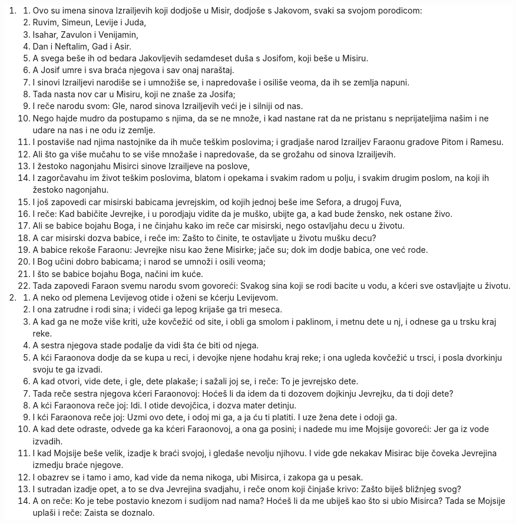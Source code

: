 <ol>
  <li>
    <ol>
      <li>Ovo su imena sinova Izrailjevih koji dodjoše u Misir, dodjoše s Jakovom, svaki sa svojom porodicom:</li>
      <li>Ruvim, Simeun, Levije i Juda,</li>
      <li>Isahar, Zavulon i Venijamin,</li>
      <li>Dan i Neftalim, Gad i Asir.</li>
      <li>A svega beše ih od bedara Jakovljevih sedamdeset duša s Josifom, koji beše u Misiru.</li>
      <li>A Josif umre i sva braća njegova i sav onaj naraštaj.</li>
      <li>I sinovi Izrailjevi narodiše se i umnožiše se, i napredovaše i osiliše veoma, da ih se zemlja napuni.</li>
      <li>Tada nasta nov car u Misiru, koji ne znaše za Josifa;</li>
      <li>I reče narodu svom: Gle, narod sinova Izrailjevih veći je i silniji od nas.</li>
      <li>Nego hajde mudro da postupamo s njima, da se ne množe, i kad nastane rat da ne pristanu s neprijateljima našim i ne udare na nas i ne odu iz zemlje.</li>
      <li>I postaviše nad njima nastojnike da ih muče teškim poslovima; i gradjaše narod Izrailjev Faraonu gradove Pitom i Ramesu.</li>
      <li>Ali što ga više mučahu to se više množaše i napredovaše, da se grožahu od sinova Izrailjevih.</li>
      <li>I žestoko nagonjahu Misirci sinove Izrailjeve na poslove,</li>
      <li>I zagorčavahu im život teškim poslovima, blatom i opekama i svakim radom u polju, i svakim drugim poslom, na koji ih žestoko nagonjahu.</li>
      <li>I još zapovedi car misirski babicama jevrejskim, od kojih jednoj beše ime Sefora, a drugoj Fuva,</li>
      <li>I reče: Kad babičite Jevrejke, i u porodjaju vidite da je muško, ubijte ga, a kad bude žensko, nek ostane živo.</li>
      <li>Ali se babice bojahu Boga, i ne činjahu kako im reče car misirski, nego ostavljahu decu u životu.</li>
      <li>A car misirski dozva babice, i reče im: Zašto to činite, te ostavljate u životu mušku decu?</li>
      <li>A babice rekoše Faraonu: Jevrejke nisu kao žene Misirke; jače su; dok im dodje babica, one već rode.</li>
      <li>I Bog učini dobro babicama; i narod se umnoži i osili veoma;</li>
      <li>I što se babice bojahu Boga, načini im kuće.</li>
      <li>Tada zapovedi Faraon svemu narodu svom govoreći: Svakog sina koji se rodi bacite u vodu, a kćeri sve ostavljajte u životu.</li>
    </ol>
  </li>
  <li>
    <ol>
      <li>A neko od plemena Levijevog otide i oženi se kćerju Levijevom.</li>
      <li>I ona zatrudne i rodi sina; i videći ga lepog krijaše ga tri meseca.</li>
      <li>A kad ga ne može više kriti, uže kovčežić od site, i obli ga smolom i paklinom, i metnu dete u nj, i odnese ga u trsku kraj reke.</li>
      <li>A sestra njegova stade podalje da vidi šta će biti od njega.</li>
      <li>A kći Faraonova dodje da se kupa u reci, i devojke njene hodahu kraj reke; i ona ugleda kovčežić u trsci, i posla dvorkinju svoju te ga izvadi.</li>
      <li>A kad otvori, vide dete, i gle, dete plakaše; i sažali joj se, i reče: To je jevrejsko dete.</li>
      <li>Tada reče sestra njegova kćeri Faraonovoj: Hoćeš li da idem da ti dozovem dojkinju Jevrejku, da ti doji dete?</li>
      <li>A kći Faraonova reče joj: Idi. I otide devojčica, i dozva mater detinju.</li>
      <li>I kći Faraonova reče joj: Uzmi ovo dete, i odoj mi ga, a ja ću ti platiti. I uze žena dete i odoji ga.</li>
      <li>A kad dete odraste, odvede ga ka kćeri Faraonovoj, a ona ga posini; i nadede mu ime Mojsije govoreći: Jer ga iz vode izvadih.</li>
      <li>I kad Mojsije beše velik, izadje k braći svojoj, i gledaše nevolju njihovu. I vide gde nekakav Misirac bije čoveka Jevrejina izmedju braće njegove.</li>
      <li>I obazrev se i tamo i amo, kad vide da nema nikoga, ubi Misirca, i zakopa ga u pesak.</li>
      <li>I sutradan izadje opet, a to se dva Jevrejina svadjahu, i reče onom koji činjaše krivo: Zašto biješ bližnjeg svog?</li>
      <li>A on reče: Ko je tebe postavio knezom i sudijom nad nama? Hoćeš li da me ubiješ kao što si ubio Misirca? Tada se Mojsije uplaši i reče: Zaista se doznalo.</li>